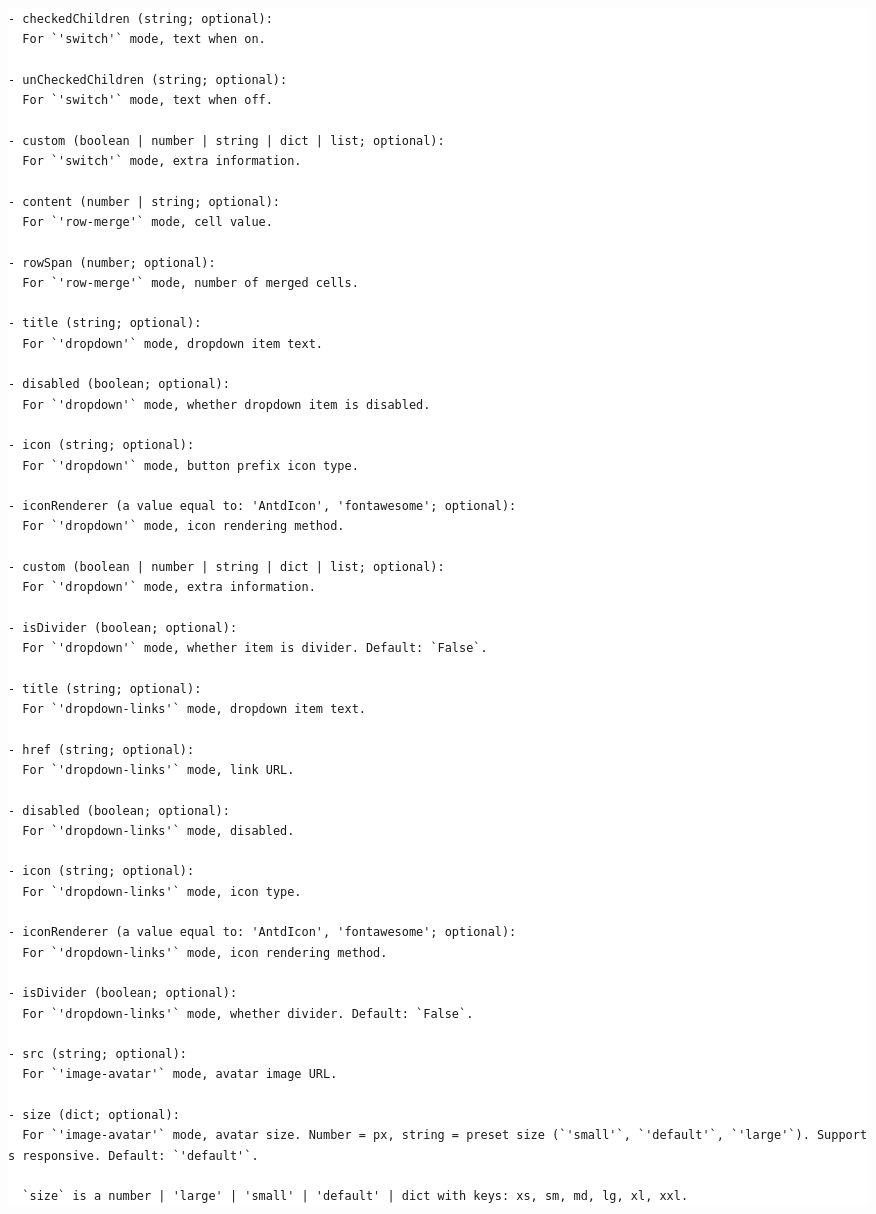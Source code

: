    - checkedChildren (string; optional):
      For `'switch'` mode, text when on.

    - unCheckedChildren (string; optional):
      For `'switch'` mode, text when off.

    - custom (boolean | number | string | dict | list; optional):
      For `'switch'` mode, extra information.

    - content (number | string; optional):
      For `'row-merge'` mode, cell value.

    - rowSpan (number; optional):
      For `'row-merge'` mode, number of merged cells.

    - title (string; optional):
      For `'dropdown'` mode, dropdown item text.

    - disabled (boolean; optional):
      For `'dropdown'` mode, whether dropdown item is disabled.

    - icon (string; optional):
      For `'dropdown'` mode, button prefix icon type.

    - iconRenderer (a value equal to: 'AntdIcon', 'fontawesome'; optional):
      For `'dropdown'` mode, icon rendering method.

    - custom (boolean | number | string | dict | list; optional):
      For `'dropdown'` mode, extra information.

    - isDivider (boolean; optional):
      For `'dropdown'` mode, whether item is divider. Default: `False`.

    - title (string; optional):
      For `'dropdown-links'` mode, dropdown item text.

    - href (string; optional):
      For `'dropdown-links'` mode, link URL.

    - disabled (boolean; optional):
      For `'dropdown-links'` mode, disabled.

    - icon (string; optional):
      For `'dropdown-links'` mode, icon type.

    - iconRenderer (a value equal to: 'AntdIcon', 'fontawesome'; optional):
      For `'dropdown-links'` mode, icon rendering method.

    - isDivider (boolean; optional):
      For `'dropdown-links'` mode, whether divider. Default: `False`.

    - src (string; optional):
      For `'image-avatar'` mode, avatar image URL.

    - size (dict; optional):
      For `'image-avatar'` mode, avatar size. Number = px, string = preset size (`'small'`, `'default'`, `'large'`). Supports responsive. Default: `'default'`.

      `size` is a number | 'large' | 'small' | 'default' | dict with keys: xs, sm, md, lg, xl, xxl.

